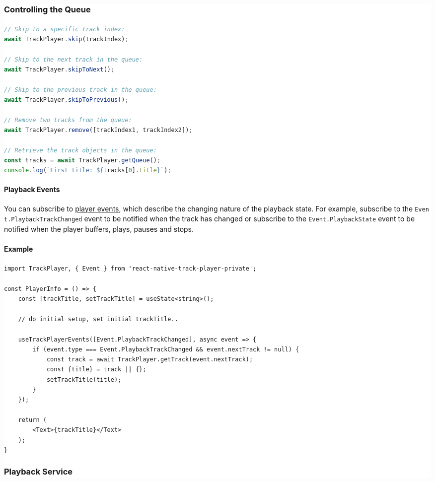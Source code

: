 ### Controlling the Queue
```typescript
// Skip to a specific track index:
await TrackPlayer.skip(trackIndex);

// Skip to the next track in the queue:
await TrackPlayer.skipToNext();

// Skip to the previous track in the queue:
await TrackPlayer.skipToPrevious();

// Remove two tracks from the queue:
await TrackPlayer.remove([trackIndex1, trackIndex2]);

// Retrieve the track objects in the queue:
const tracks = await TrackPlayer.getQueue();
console.log(`First title: ${tracks[0].title}`);
```
#### Playback Events

You can subscribe to [player events](https://react-native-track-player-private.js.org/react-native-track-player-private/documentation/#player), which describe the changing nature of the playback state. For example, subscribe to the `Event.PlaybackTrackChanged` event to be notified when the track has changed or subscribe to the `Event.PlaybackState` event to be notified when the player buffers, plays, pauses and stops.

#### Example
```tsx
import TrackPlayer, { Event } from 'react-native-track-player-private';

const PlayerInfo = () => {
    const [trackTitle, setTrackTitle] = useState<string>();

    // do initial setup, set initial trackTitle..

    useTrackPlayerEvents([Event.PlaybackTrackChanged], async event => {
        if (event.type === Event.PlaybackTrackChanged && event.nextTrack != null) {
            const track = await TrackPlayer.getTrack(event.nextTrack);
            const {title} = track || {};
            setTrackTitle(title);
        }
    });

    return (
        <Text>{trackTitle}</Text>
    );
}
```

### Playback Service
